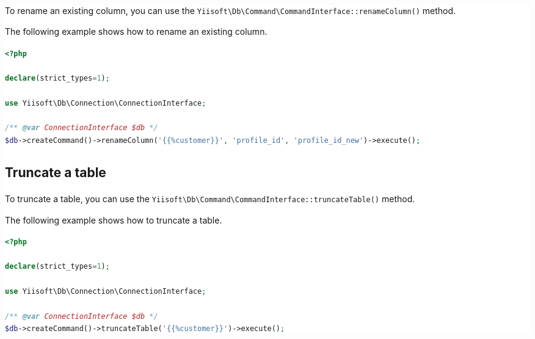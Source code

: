 To rename an existing column, you can use the `Yiisoft\Db\Command\CommandInterface::renameColumn()` method.

The following example shows how to rename an existing column.

```php
<?php

declare(strict_types=1);

use Yiisoft\Db\Connection\ConnectionInterface;

/** @var ConnectionInterface $db */
$db->createCommand()->renameColumn('{{%customer}}', 'profile_id', 'profile_id_new')->execute();
```

## Truncate a table

To truncate a table, you can use the `Yiisoft\Db\Command\CommandInterface::truncateTable()` method.

The following example shows how to truncate a table.

```php
<?php

declare(strict_types=1);

use Yiisoft\Db\Connection\ConnectionInterface;

/** @var ConnectionInterface $db */
$db->createCommand()->truncateTable('{{%customer}}')->execute();
```
